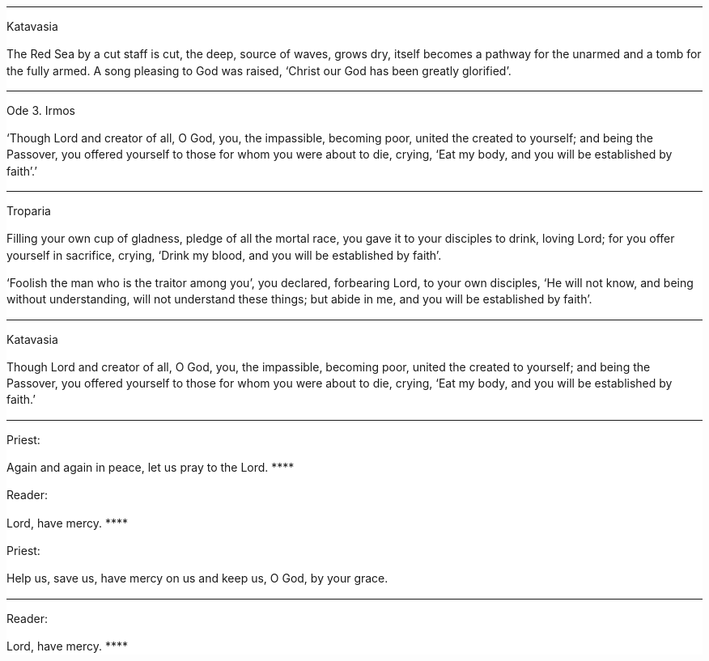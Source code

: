 ****

Katavasia

The Red Sea by a cut staff is cut, the deep, source of waves, grows dry,
itself becomes a pathway for the unarmed and a tomb for the fully armed.
A song pleasing to God was raised, ‘Christ our God has been greatly
glorified’.

****

Ode 3. Irmos

‘Though Lord and creator of all, O God, you, the impassible, becoming
poor, united the created to yourself; and being the Passover, you
offered yourself to those for whom you were about to die, crying, ‘Eat
my body, and you will be established by faith’.’

****

Troparia

Filling your own cup of gladness, pledge of all the mortal race, you
gave it to your disciples to drink, loving Lord; for you offer yourself
in sacrifice, crying, ‘Drink my blood, and you will be established by
faith’.

‘Foolish the man who is the traitor among you’, you declared, forbearing
Lord, to your own disciples, ‘He will not know, and being without
understanding, will not understand these things; but abide in me, and
you will be established by faith’.

****

Katavasia

Though Lord and creator of all, O God, you, the impassible, becoming
poor, united the created to yourself; and being the Passover, you
offered yourself to those for whom you were about to die, crying, ‘Eat
my body, and you will be established by faith.’

****

Priest:

Again and again in peace, let us pray to the Lord. ****

Reader:

Lord, have mercy. ****

Priest:

Help us, save us, have mercy on us and keep us, O God, by your grace.
****

Reader:

Lord, have mercy. ****
